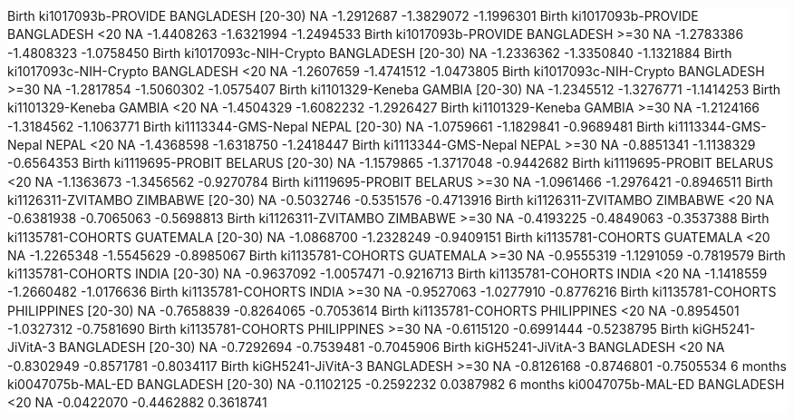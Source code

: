 Birth       ki1017093b-PROVIDE         BANGLADESH                     [20-30)              NA                -1.2912687   -1.3829072   -1.1996301
Birth       ki1017093b-PROVIDE         BANGLADESH                     <20                  NA                -1.4408263   -1.6321994   -1.2494533
Birth       ki1017093b-PROVIDE         BANGLADESH                     >=30                 NA                -1.2783386   -1.4808323   -1.0758450
Birth       ki1017093c-NIH-Crypto      BANGLADESH                     [20-30)              NA                -1.2336362   -1.3350840   -1.1321884
Birth       ki1017093c-NIH-Crypto      BANGLADESH                     <20                  NA                -1.2607659   -1.4741512   -1.0473805
Birth       ki1017093c-NIH-Crypto      BANGLADESH                     >=30                 NA                -1.2817854   -1.5060302   -1.0575407
Birth       ki1101329-Keneba           GAMBIA                         [20-30)              NA                -1.2345512   -1.3276771   -1.1414253
Birth       ki1101329-Keneba           GAMBIA                         <20                  NA                -1.4504329   -1.6082232   -1.2926427
Birth       ki1101329-Keneba           GAMBIA                         >=30                 NA                -1.2124166   -1.3184562   -1.1063771
Birth       ki1113344-GMS-Nepal        NEPAL                          [20-30)              NA                -1.0759661   -1.1829841   -0.9689481
Birth       ki1113344-GMS-Nepal        NEPAL                          <20                  NA                -1.4368598   -1.6318750   -1.2418447
Birth       ki1113344-GMS-Nepal        NEPAL                          >=30                 NA                -0.8851341   -1.1138329   -0.6564353
Birth       ki1119695-PROBIT           BELARUS                        [20-30)              NA                -1.1579865   -1.3717048   -0.9442682
Birth       ki1119695-PROBIT           BELARUS                        <20                  NA                -1.1363673   -1.3456562   -0.9270784
Birth       ki1119695-PROBIT           BELARUS                        >=30                 NA                -1.0961466   -1.2976421   -0.8946511
Birth       ki1126311-ZVITAMBO         ZIMBABWE                       [20-30)              NA                -0.5032746   -0.5351576   -0.4713916
Birth       ki1126311-ZVITAMBO         ZIMBABWE                       <20                  NA                -0.6381938   -0.7065063   -0.5698813
Birth       ki1126311-ZVITAMBO         ZIMBABWE                       >=30                 NA                -0.4193225   -0.4849063   -0.3537388
Birth       ki1135781-COHORTS          GUATEMALA                      [20-30)              NA                -1.0868700   -1.2328249   -0.9409151
Birth       ki1135781-COHORTS          GUATEMALA                      <20                  NA                -1.2265348   -1.5545629   -0.8985067
Birth       ki1135781-COHORTS          GUATEMALA                      >=30                 NA                -0.9555319   -1.1291059   -0.7819579
Birth       ki1135781-COHORTS          INDIA                          [20-30)              NA                -0.9637092   -1.0057471   -0.9216713
Birth       ki1135781-COHORTS          INDIA                          <20                  NA                -1.1418559   -1.2660482   -1.0176636
Birth       ki1135781-COHORTS          INDIA                          >=30                 NA                -0.9527063   -1.0277910   -0.8776216
Birth       ki1135781-COHORTS          PHILIPPINES                    [20-30)              NA                -0.7658839   -0.8264065   -0.7053614
Birth       ki1135781-COHORTS          PHILIPPINES                    <20                  NA                -0.8954501   -1.0327312   -0.7581690
Birth       ki1135781-COHORTS          PHILIPPINES                    >=30                 NA                -0.6115120   -0.6991444   -0.5238795
Birth       kiGH5241-JiVitA-3          BANGLADESH                     [20-30)              NA                -0.7292694   -0.7539481   -0.7045906
Birth       kiGH5241-JiVitA-3          BANGLADESH                     <20                  NA                -0.8302949   -0.8571781   -0.8034117
Birth       kiGH5241-JiVitA-3          BANGLADESH                     >=30                 NA                -0.8126168   -0.8746801   -0.7505534
6 months    ki0047075b-MAL-ED          BANGLADESH                     [20-30)              NA                -0.1102125   -0.2592232    0.0387982
6 months    ki0047075b-MAL-ED          BANGLADESH                     <20                  NA                -0.0422070   -0.4462882    0.3618741
